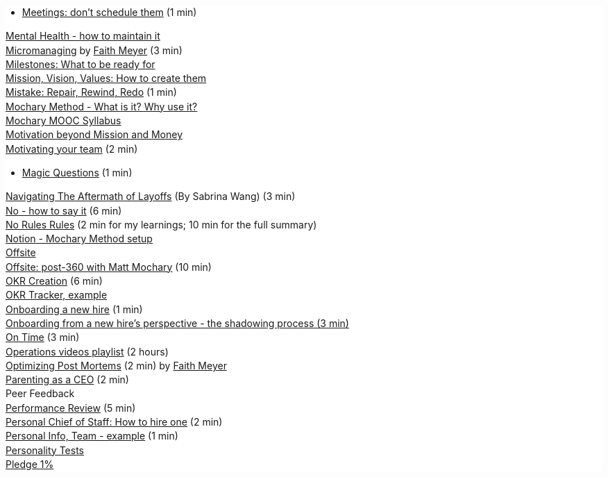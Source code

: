 - [Meetings: don’t schedule them](https://docs.google.com/document/d/1GJ7rk_XKsOQEQqN4pGTIvc4quBCuh6p4LtmCqNFs0e4/edit) (1 min)

[Mental Health \- how to maintain it](https://docs.google.com/document/d/1CvyoQ0bo2P8kGagbGsKCF4akFVSIcp1mrct_Ueu4sLA/edit)  
[Micromanaging](https://docs.google.com/document/d/1XIN4X7mGFLggst11sc1717RITCVoONl9QirAHy6wlQE/edit?usp=sharing) by [Faith Meyer](https://mm-coaches.notion.site/Faith-Meyer-ACC-7be84956b4de4ee2b7c30f441db90dc3) (3 min)  
[Milestones: What to be ready for](https://docs.google.com/document/d/1zFSDNBmKpx1G3bhosBHQ36msF7D_05I3xVDxD2i-fmE/edit)  
[Mission, Vision, Values: How to create them](https://docs.google.com/document/d/1L6ks72TkBIlgPDh6_n-NBBE7e_7nQ2YZ6B4BF12IQEs/edit#)  
[Mistake: Repair, Rewind, Redo](https://docs.google.com/document/d/1AqBGwJ2gMQCrx5hK8q-u7wP0T0ut3dr6kGUJ2pc5IpQ/edit) (1 min)  
[Mochary Method \- What is it? Why use it?](https://docs.google.com/document/d/1mWoqXKlltJLvbV9gLi41Q5DkuIW7ytDoX4XQUKM0Ka8/edit)  
[Mochary MOOC Syllabus](https://docs.google.com/document/d/1LIGsaqNqxe0fzOYHmxj-iatPNbWQVbMeU9QHPsGLhTo/edit)  
[Motivation beyond Mission and Money](https://docs.google.com/document/d/1SYtm81Ux3aI7bka0M49gx39obnW08pYgh7_EgRJ5q3w/edit)  
[Motivating your team](https://docs.google.com/document/d/14kFZcqm3zaS5uY4QmG307BViQyoSbDDS1U04NpYhmes/edit) (2 min)

- [Magic Questions](https://docs.google.com/document/d/1SLHeBWEXHk9SEvUKUU1hMsxl-U-IRaeZqA-wpx02lb4/edit) (1 min)

[Navigating The Aftermath of Layoffs](https://docs.google.com/document/d/10TmIC8LWDVXjGtEYdhFxMavyYktR78P8Gaa8hcYeQzs/edit) (By Sabrina Wang) (3 min)  
[No \- how to say it](https://docs.google.com/document/d/15ZlMMBfauLT-gbgKjzOvzZQEzQdrBP_qKkXV2dfEN50/edit) (6 min)  
[No Rules Rules](https://docs.google.com/document/d/1KU0WiVVu2ZiINORMaO0Nyf7eR0isc5NO-Xi7RG6YaNY/edit) (2 min for my learnings; 10 min for the full summary)  
[Notion \- Mochary Method setup](https://docs.google.com/document/d/1OpeyoovDscvumVP7VRzxObJx7QZjuGgHbXfbmUriTak/edit)  
[Offsite](https://docs.google.com/document/d/1j4B8gUUIeZehKhhuCFsm-vin3s-Wj7462PdcMW4cGaQ/edit)  
[Offsite: post-360 with Matt Mochary](https://docs.google.com/document/d/1wWhYyqG0zxfftr73nXyNqS45AS_XNFPtX0Gfy0YYZjM/edit) (10 min)  
[OKR Creation](https://docs.google.com/document/d/1GoiH4pwsph5rwSM_wMMiMJkX6-qFVwO0SVYkodNZhwg/edit) (6 min)  
[OKR Tracker, example](https://docs.google.com/spreadsheets/d/1_TgYK7fHvUXWrcIhGgUeeq8OoFi0LQ6usQm3r7owZA0/edit)  
[Onboarding a new hire](https://docs.google.com/document/d/1FwrvtGTdhCbxparQ3a4y7Z5RidSHXzsZORoGTubcY3U/edit) (1 min)  
[Onboarding from a new hire’s perspective \- the shadowing process (3 min)](https://mocharymethod.notion.site/How-to-onboard-yourself-as-a-Chief-of-Staff-the-First-30-Days-21e2cc3acfbf47d39f99d6ce902d3054)  
[On Time](https://docs.google.com/document/d/16QP9shWuJbHQYwqU4Fo7YAXzakzcBx2LTyQgc6oSgfw/edit?usp=drive_web&ouid=102503928790226855337) (3 min)  
[Operations videos playlist](https://www.youtube.com/playlist?list=PLiksA_rhPy76JHjdz2YrbRIH4aDhyROSG) (2 hours)  
[Optimizing Post Mortems](https://docs.google.com/document/d/1Fypz_DPsBiQADTJof0XSJwLNIdU5-Lr-JxPwPQV4WZA/edit?usp=sharing) (2 min) by [Faith Meyer](https://mm-coaches.notion.site/Faith-Meyer-ACC-7be84956b4de4ee2b7c30f441db90dc3)  
[Parenting as a CEO](https://docs.google.com/document/d/19BfBM6VrKzYz1snAzVFhA6ebxPGR4XYc03kfKf1qSBI/edit) (2 min)  
Peer Feedback  
[Performance Review](https://docs.google.com/document/d/1XRkUp1-tz-O4wn-GLZUzmvfHtRN_HT5ADWGmdKBScrg/edit?usp=drive_web&ouid=102503928790226855337) (5 min)  
[Personal Chief of Staff: How to hire one](https://docs.google.com/document/d/1MLR2MOGYXDyJYvUpPu5qiknkE6RiL73-GbZimS8kIpY/edit#) (2 min)  
[Personal Info, Team \- example](https://docs.google.com/spreadsheets/d/1Ti_xaV9IVvj-bklxOjNY-IeGsC-YqcgvB03qvfFQrnI/edit#gid=0) (1 min)  
[Personality Tests](https://docs.google.com/document/d/14KgP1JM2TW36Jrghl2uvGA_q87IKoUJqEpjUYOc4Nx0/edit)  
[Pledge 1%](https://pledge1percent.org/)  